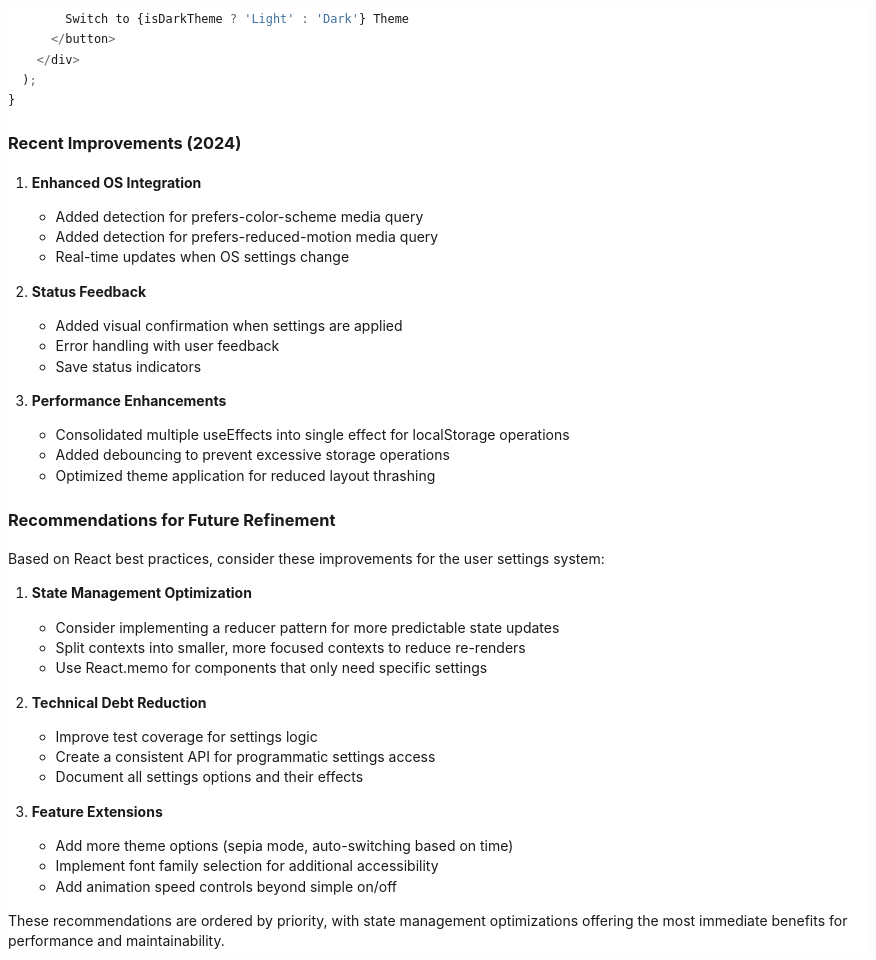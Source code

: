 ```javascript
        Switch to {isDarkTheme ? 'Light' : 'Dark'} Theme
      </button>
    </div>
  );
}
```

### Recent Improvements (2024)

1. **Enhanced OS Integration**
   - Added detection for prefers-color-scheme media query
   - Added detection for prefers-reduced-motion media query
   - Real-time updates when OS settings change

2. **Status Feedback**
   - Added visual confirmation when settings are applied
   - Error handling with user feedback
   - Save status indicators

3. **Performance Enhancements**
   - Consolidated multiple useEffects into single effect for localStorage operations
   - Added debouncing to prevent excessive storage operations
   - Optimized theme application for reduced layout thrashing

### Recommendations for Future Refinement

Based on React best practices, consider these improvements for the user settings system:

1. **State Management Optimization**
   - Consider implementing a reducer pattern for more predictable state updates
   - Split contexts into smaller, more focused contexts to reduce re-renders
   - Use React.memo for components that only need specific settings

2. **Technical Debt Reduction**
   - Improve test coverage for settings logic
   - Create a consistent API for programmatic settings access
   - Document all settings options and their effects

3. **Feature Extensions**
   - Add more theme options (sepia mode, auto-switching based on time)
   - Implement font family selection for additional accessibility
   - Add animation speed controls beyond simple on/off

These recommendations are ordered by priority, with state management optimizations offering the most immediate benefits for performance and maintainability.